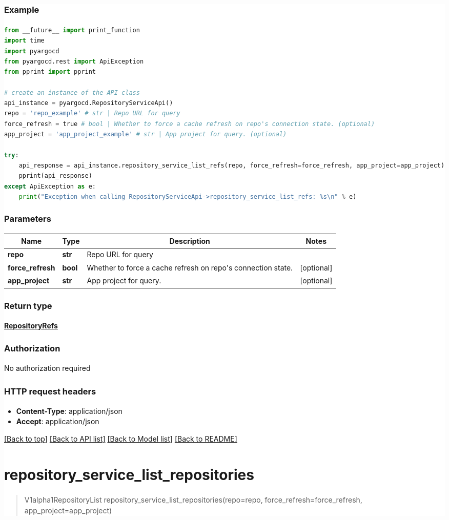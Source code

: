 

### Example
```python
from __future__ import print_function
import time
import pyargocd
from pyargocd.rest import ApiException
from pprint import pprint

# create an instance of the API class
api_instance = pyargocd.RepositoryServiceApi()
repo = 'repo_example' # str | Repo URL for query
force_refresh = true # bool | Whether to force a cache refresh on repo's connection state. (optional)
app_project = 'app_project_example' # str | App project for query. (optional)

try:
    api_response = api_instance.repository_service_list_refs(repo, force_refresh=force_refresh, app_project=app_project)
    pprint(api_response)
except ApiException as e:
    print("Exception when calling RepositoryServiceApi->repository_service_list_refs: %s\n" % e)
```

### Parameters

Name | Type | Description  | Notes
------------- | ------------- | ------------- | -------------
 **repo** | **str**| Repo URL for query | 
 **force_refresh** | **bool**| Whether to force a cache refresh on repo&#39;s connection state. | [optional] 
 **app_project** | **str**| App project for query. | [optional] 

### Return type

[**RepositoryRefs**](RepositoryRefs.md)

### Authorization

No authorization required

### HTTP request headers

 - **Content-Type**: application/json
 - **Accept**: application/json

[[Back to top]](#) [[Back to API list]](../README.md#documentation-for-api-endpoints) [[Back to Model list]](../README.md#documentation-for-models) [[Back to README]](../README.md)

# **repository_service_list_repositories**
> V1alpha1RepositoryList repository_service_list_repositories(repo=repo, force_refresh=force_refresh, app_project=app_project)
